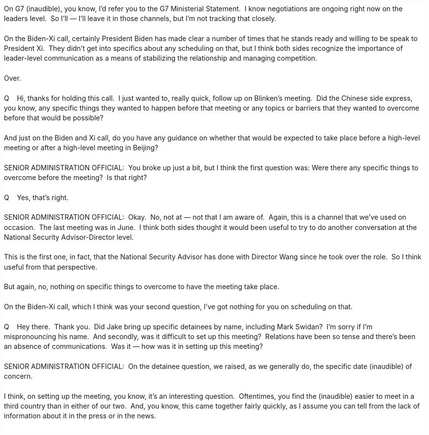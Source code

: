 On G7 (inaudible), you know, I’d refer you to the G7 Ministerial
Statement.  I know negotiations are ongoing right now on the leaders
level.  So I’ll — I’ll leave it in those channels, but I’m not tracking
that closely.  
   
On the Biden-Xi call, certainly President Biden has made clear a number
of times that he stands ready and willing to be speak to President Xi. 
They didn’t get into specifics about any scheduling on that, but I think
both sides recognize the importance of leader-level communication as a
means of stabilizing the relationship and managing competition.   
   
Over.  
   
Q    Hi, thanks for holding this call.  I just wanted to, really quick,
follow up on Blinken’s meeting.  Did the Chinese side express, you know,
any specific things they wanted to happen before that meeting or any
topics or barriers that they wanted to overcome before that would be
possible?   
   
And just on the Biden and Xi call, do you have any guidance on whether
that would be expected to take place before a high-level meeting or
after a high-level meeting in Beijing?  
   
SENIOR ADMINISTRATION OFFICIAL:  You broke up just a bit, but I think
the first question was: Were there any specific things to overcome
before the meeting?  Is that right?  
   
Q    Yes, that’s right.  
   
SENIOR ADMINISTRATION OFFICIAL:  Okay.  No, not at — not that I am aware
of.  Again, this is a channel that we’ve used on occasion.  The last
meeting was in June.  I think both sides thought it would been useful to
try to do another conversation at the National Security Advisor-Director
level.  
   
This is the first one, in fact, that the National Security Advisor has
done with Director Wang since he took over the role.  So I think useful
from that perspective.   
   
But again, no, nothing on specific things to overcome to have the
meeting take place.  
   
On the Biden-Xi call, which I think was your second question, I’ve got
nothing for you on scheduling on that.  
   
Q    Hey there.  Thank you.  Did Jake bring up specific detainees by
name, including Mark Swidan?  I’m sorry if I’m mispronouncing his name. 
And secondly, was it difficult to set up this meeting?  Relations have
been so tense and there’s been an absence of communications.  Was it —
how was it in setting up this meeting?  
   
SENIOR ADMINISTRATION OFFICIAL:  On the detainee question, we raised, as
we generally do, the specific date (inaudible) of concern.   
   
I think, on setting up the meeting, you know, it’s an interesting
question.  Oftentimes, you find the (inaudible) easier to meet in a
third country than in either of our two.  And, you know, this came
together fairly quickly, as I assume you can tell from the lack of
information about it in the press or in the news.   
   